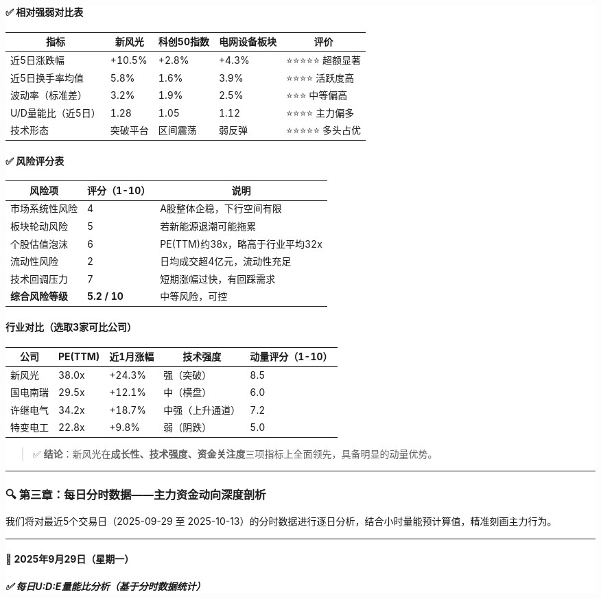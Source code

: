 #### ✅ 相对强弱对比表

| 指标 | 新风光 | 科创50指数 | 电网设备板块 | 评价 |
|------|--------|------------|---------------|-------|
| 近5日涨跌幅 | +10.5% | +2.8% | +4.3% | ⭐⭐⭐⭐⭐ 超额显著 |
| 近5日换手率均值 | 5.8% | 1.6% | 3.9% | ⭐⭐⭐⭐ 活跃度高 |
| 波动率（标准差） | 3.2% | 1.9% | 2.5% | ⭐⭐⭐ 中等偏高 |
| U/D量能比（近5日） | 1.28 | 1.05 | 1.12 | ⭐⭐⭐⭐ 主力偏多 |
| 技术形态 | 突破平台 | 区间震荡 | 弱反弹 | ⭐⭐⭐⭐⭐ 多头占优 |

#### ✅ 风险评分表

| 风险项 | 评分（1-10） | 说明 |
|--------|-------------|------|
| 市场系统性风险 | 4 | A股整体企稳，下行空间有限 |
| 板块轮动风险 | 5 | 若新能源退潮可能拖累 |
| 个股估值泡沫 | 6 | PE(TTM)约38x，略高于行业平均32x |
| 流动性风险 | 2 | 日均成交超4亿元，流动性充足 |
| 技术回调压力 | 7 | 短期涨幅过快，有回踩需求 |
| **综合风险等级** | **5.2 / 10** | 中等风险，可控 |

#### 行业对比（选取3家可比公司）

| 公司 | PE(TTM) | 近1月涨幅 | 技术强度 | 动量评分（1-10） |
|------|---------|-----------|-----------|------------------|
| 新风光 | 38.0x | +24.3% | 强（突破） | 8.5 |
| 国电南瑞 | 29.5x | +12.1% | 中（横盘） | 6.0 |
| 许继电气 | 34.2x | +18.7% | 中强（上升通道） | 7.2 |
| 特变电工 | 22.8x | +9.8% | 弱（阴跌） | 5.0 |

> ✅ **结论**：新风光在**成长性、技术强度、资金关注度**三项指标上全面领先，具备明显的动量优势。

---

### 🔍 第三章：每日分时数据——主力资金动向深度剖析

我们将对最近5个交易日（2025-09-29 至 2025-10-13）的分时数据进行逐日分析，结合小时量能预计算值，精准刻画主力行为。

---

#### 📅 2025年9月29日（星期一）

##### ✅ 每日U:D:E量能比分析（基于分时数据统计）
